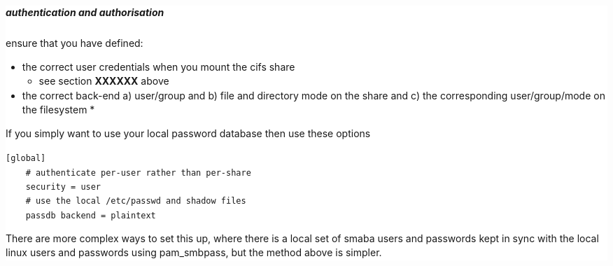 ##### authentication and authorisation

ensure that you have defined:
* the correct user credentials when you mount the cifs share
    * see section **XXXXXX** above 
* the correct back-end a) user/group and b) file and directory mode on the share and c) the corresponding user/group/mode on the filesystem
    * 

If you simply want to use your local password database then use these options 

```
[global]
	# authenticate per-user rather than per-share
	security = user
	# use the local /etc/passwd and shadow files
	passdb backend = plaintext
```

There are more complex ways to set this up, where there is a local 
set of smaba users and passwords kept in sync with the local linux 
users and passwords using pam_smbpass, but the method above is simpler. 

